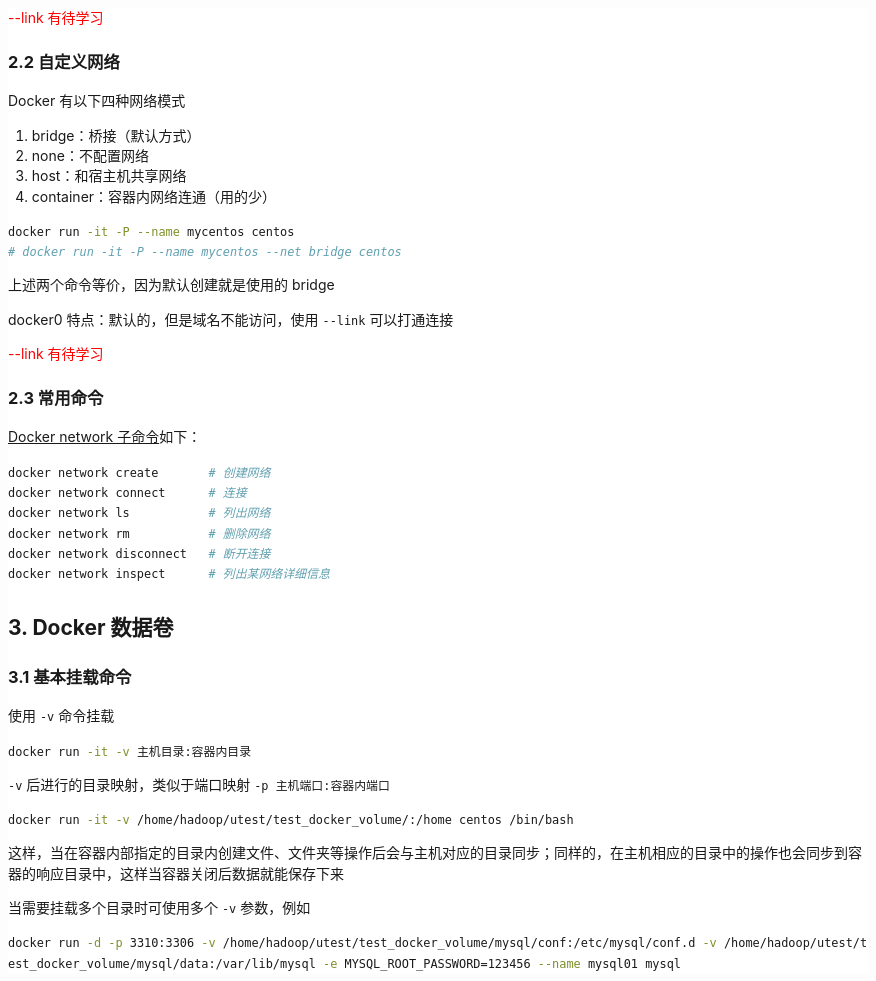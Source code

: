 <font color='red'>--link 有待学习</font>

### 2.2 自定义网络

Docker 有以下四种网络模式

1. bridge：桥接（默认方式）
2. none：不配置网络
3. host：和宿主机共享网络
4. container：容器内网络连通（用的少）

```bash
docker run -it -P --name mycentos centos
# docker run -it -P --name mycentos --net bridge centos
```

上述两个命令等价，因为默认创建就是使用的 bridge

docker0 特点：默认的，但是域名不能访问，使用 `--link` 可以打通连接

<font color='red'>--link 有待学习</font>

### 2.3 常用命令

[Docker network 子命令](https://blog.csdn.net/gezhonglei2007/article/details/51627821)如下：

```bash
docker network create       # 创建网络
docker network connect      # 连接
docker network ls           # 列出网络
docker network rm           # 删除网络
docker network disconnect   # 断开连接
docker network inspect      # 列出某网络详细信息
```

## 3. Docker 数据卷

### 3.1 基本挂载命令

使用 `-v` 命令挂载

```bash
docker run -it -v 主机目录:容器内目录
```

`-v` 后进行的目录映射，类似于端口映射 `-p 主机端口:容器内端口`

```bash
docker run -it -v /home/hadoop/utest/test_docker_volume/:/home centos /bin/bash
```

这样，当在容器内部指定的目录内创建文件、文件夹等操作后会与主机对应的目录同步；同样的，在主机相应的目录中的操作也会同步到容器的响应目录中，这样当容器关闭后数据就能保存下来

当需要挂载多个目录时可使用多个 `-v` 参数，例如

```bash
docker run -d -p 3310:3306 -v /home/hadoop/utest/test_docker_volume/mysql/conf:/etc/mysql/conf.d -v /home/hadoop/utest/test_docker_volume/mysql/data:/var/lib/mysql -e MYSQL_ROOT_PASSWORD=123456 --name mysql01 mysql
```
